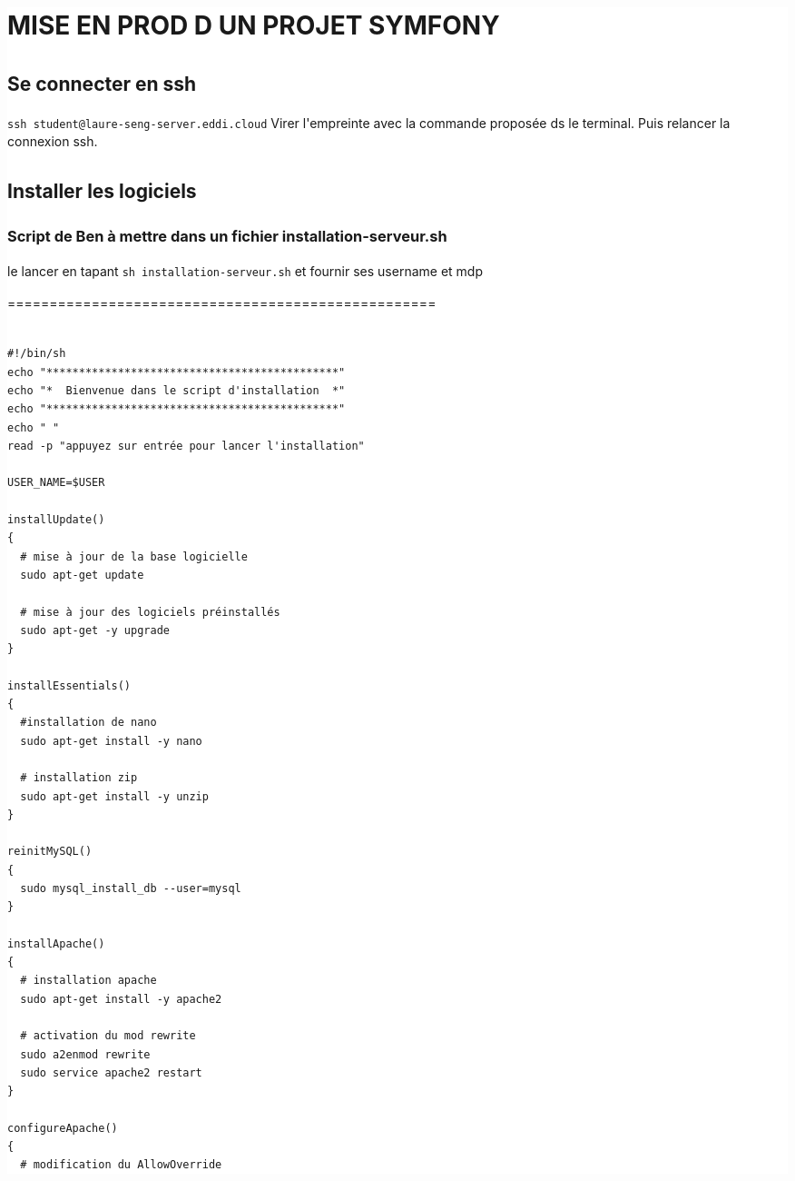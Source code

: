 # MISE EN PROD D UN PROJET SYMFONY

## Se connecter en ssh
`ssh student@laure-seng-server.eddi.cloud`
Virer l'empreinte avec la commande proposée ds le terminal. Puis relancer la connexion ssh.

## Installer les logiciels

### Script de Ben à mettre dans un fichier installation-serveur.sh 
le lancer en tapant `sh installation-serveur.sh` 
et fournir ses username et mdp

===================================================
```

#!/bin/sh
echo "*********************************************"
echo "*  Bienvenue dans le script d'installation  *"
echo "*********************************************"
echo " "
read -p "appuyez sur entrée pour lancer l'installation"

USER_NAME=$USER

installUpdate()
{
  # mise à jour de la base logicielle
  sudo apt-get update

  # mise à jour des logiciels préinstallés
  sudo apt-get -y upgrade
}

installEssentials()
{
  #installation de nano
  sudo apt-get install -y nano

  # installation zip
  sudo apt-get install -y unzip
}

reinitMySQL()
{
  sudo mysql_install_db --user=mysql
}

installApache()
{
  # installation apache
  sudo apt-get install -y apache2

  # activation du mod rewrite
  sudo a2enmod rewrite
  sudo service apache2 restart
}

configureApache()
{
  # modification du AllowOverride
```
